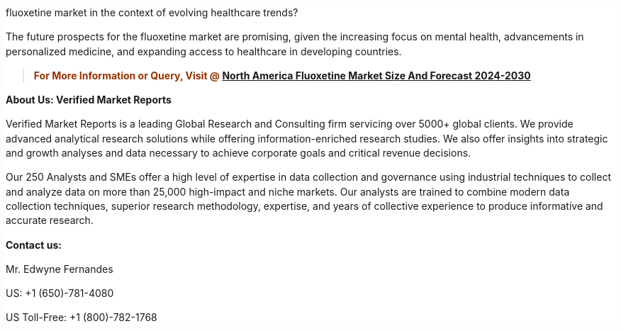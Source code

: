 fluoxetine market in the context of evolving healthcare trends?</div><div></h2> <p>The future prospects for the fluoxetine market are promising, given the increasing focus on mental health, advancements in personalized medicine, and expanding access to healthcare in developing countries.</p></body></html></p><blockquote><p><span style="color: #993300;"><strong>For More Information or Query, Visit @ <a href="https://www.verifiedmarketreports.com/product/fluoxetine-market/">North America Fluoxetine Market Size And Forecast 2024-2030</a></strong></span></p></blockquote><p><strong>About Us: Verified Market Reports</strong></p><p>Verified Market Reports is a leading Global Research and Consulting firm servicing over 5000+ global clients. We provide advanced analytical research solutions while offering information-enriched research studies. We also offer insights into strategic and growth analyses and data necessary to achieve corporate goals and critical revenue decisions.</p><p>Our 250 Analysts and SMEs offer a high level of expertise in data collection and governance using industrial techniques to collect and analyze data on more than 25,000 high-impact and niche markets. Our analysts are trained to combine modern data collection techniques, superior research methodology, expertise, and years of collective experience to produce informative and accurate research.</p><p><strong>Contact us:</strong></p><p>Mr. Edwyne Fernandes</p><p>US: +1 (650)-781-4080</p><p>US Toll-Free: +1 (800)-782-1768</p>

